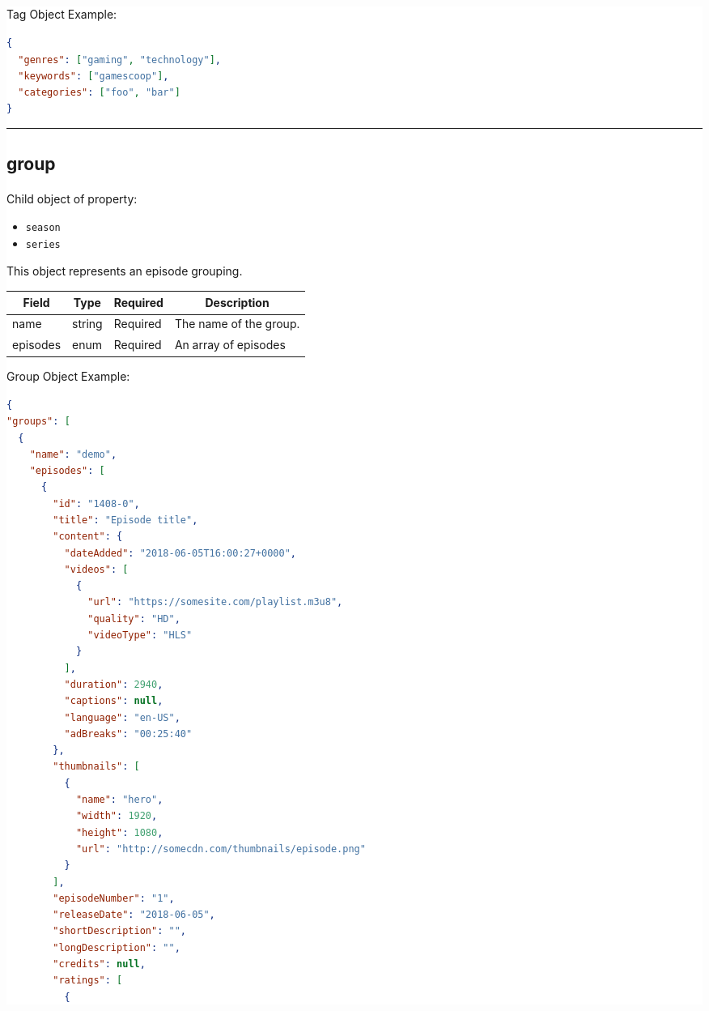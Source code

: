Tag Object Example:

```json
{
  "genres": ["gaming", "technology"],
  "keywords": ["gamescoop"],
  "categories": ["foo", "bar"]
}
```

---

## group
Child object of property:

* `season`
* `series`

This object represents an episode grouping.

| Field | Type | Required | Description |
| ----- | ---- | -------- | ----------- |
| name | string | Required | The name of the group.
| episodes | enum | Required | An array of episodes

Group Object Example:

```json
{
"groups": [
  {
    "name": "demo",
    "episodes": [
      {
        "id": "1408-0",
        "title": "Episode title",
        "content": {
          "dateAdded": "2018-06-05T16:00:27+0000",
          "videos": [
            {
              "url": "https://somesite.com/playlist.m3u8",
              "quality": "HD",
              "videoType": "HLS"
            }
          ],
          "duration": 2940,
          "captions": null,
          "language": "en-US",
          "adBreaks": "00:25:40"
        },
        "thumbnails": [
          {
            "name": "hero",
            "width": 1920,
            "height": 1080,
            "url": "http://somecdn.com/thumbnails/episode.png"
          }
        ],
        "episodeNumber": "1",
        "releaseDate": "2018-06-05",
        "shortDescription": "",
        "longDescription": "",
        "credits": null,
        "ratings": [
          {
```